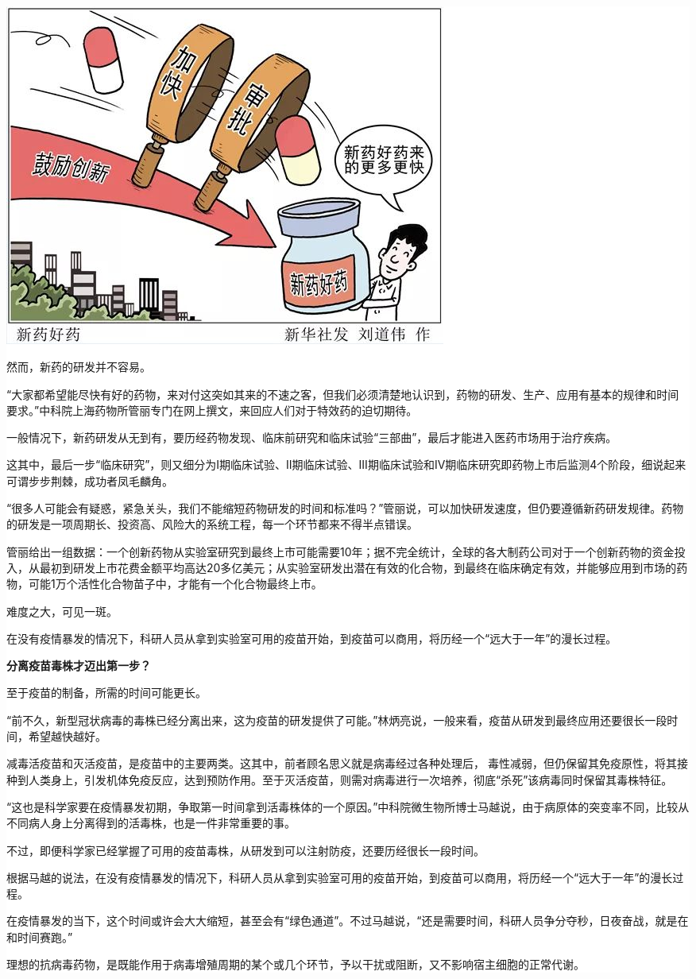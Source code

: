 ![](/images/post/8d09e4908fc7d54b1b3eb4ad9f1374ea.jpg)

然而，新药的研发并不容易。

“大家都希望能尽快有好的药物，来对付这突如其来的不速之客，但我们必须清楚地认识到，药物的研发、生产、应用有基本的规律和时间要求。”中科院上海药物所管丽专门在网上撰文，来回应人们对于特效药的迫切期待。

一般情况下，新药研发从无到有，要历经药物发现、临床前研究和临床试验“三部曲”，最后才能进入医药市场用于治疗疾病。

这其中，最后一步“临床研究”，则又细分为Ⅰ期临床试验、Ⅱ期临床试验、Ⅲ期临床试验和IV期临床研究即药物上市后监测4个阶段，细说起来可谓步步荆棘，成功者凤毛麟角。

“很多人可能会有疑惑，紧急关头，我们不能缩短药物研发的时间和标准吗？”管丽说，可以加快研发速度，但仍要遵循新药研发规律。药物的研发是一项周期长、投资高、风险大的系统工程，每一个环节都来不得半点错误。

管丽给出一组数据：一个创新药物从实验室研究到最终上市可能需要10年；据不完全统计，全球的各大制药公司对于一个创新药物的资金投入，从最初到研发上市花费金额平均高达20多亿美元；从实验室研发出潜在有效的化合物，到最终在临床确定有效，并能够应用到市场的药物，可能1万个活性化合物苗子中，才能有一个化合物最终上市。

难度之大，可见一斑。

在没有疫情暴发的情况下，科研人员从拿到实验室可用的疫苗开始，到疫苗可以商用，将历经一个“远大于一年”的漫长过程。

**分离疫苗毒株才迈出第一步？**

至于疫苗的制备，所需的时间可能更长。

“前不久，新型冠状病毒的毒株已经分离出来，这为疫苗的研发提供了可能。”林炳亮说，一般来看，疫苗从研发到最终应用还要很长一段时间，希望越快越好。

减毒活疫苗和灭活疫苗，是疫苗中的主要两类。这其中，前者顾名思义就是病毒经过各种处理后， 毒性减弱，但仍保留其免疫原性，将其接种到人类身上，引发机体免疫反应，达到预防作用。至于灭活疫苗，则需对病毒进行一次培养，彻底“杀死”该病毒同时保留其毒株特征。

“这也是科学家要在疫情暴发初期，争取第一时间拿到活毒株体的一个原因。”中科院微生物所博士马越说，由于病原体的突变率不同，比较从不同病人身上分离得到的活毒株，也是一件非常重要的事。

不过，即便科学家已经掌握了可用的疫苗毒株，从研发到可以注射防疫，还要历经很长一段时间。

根据马越的说法，在没有疫情暴发的情况下，科研人员从拿到实验室可用的疫苗开始，到疫苗可以商用，将历经一个“远大于一年”的漫长过程。

在疫情暴发的当下，这个时间或许会大大缩短，甚至会有“绿色通道”。不过马越说，“还是需要时间，科研人员争分夺秒，日夜奋战，就是在和时间赛跑。”

理想的抗病毒药物，是既能作用于病毒增殖周期的某个或几个环节，予以干扰或阻断，又不影响宿主细胞的正常代谢。
